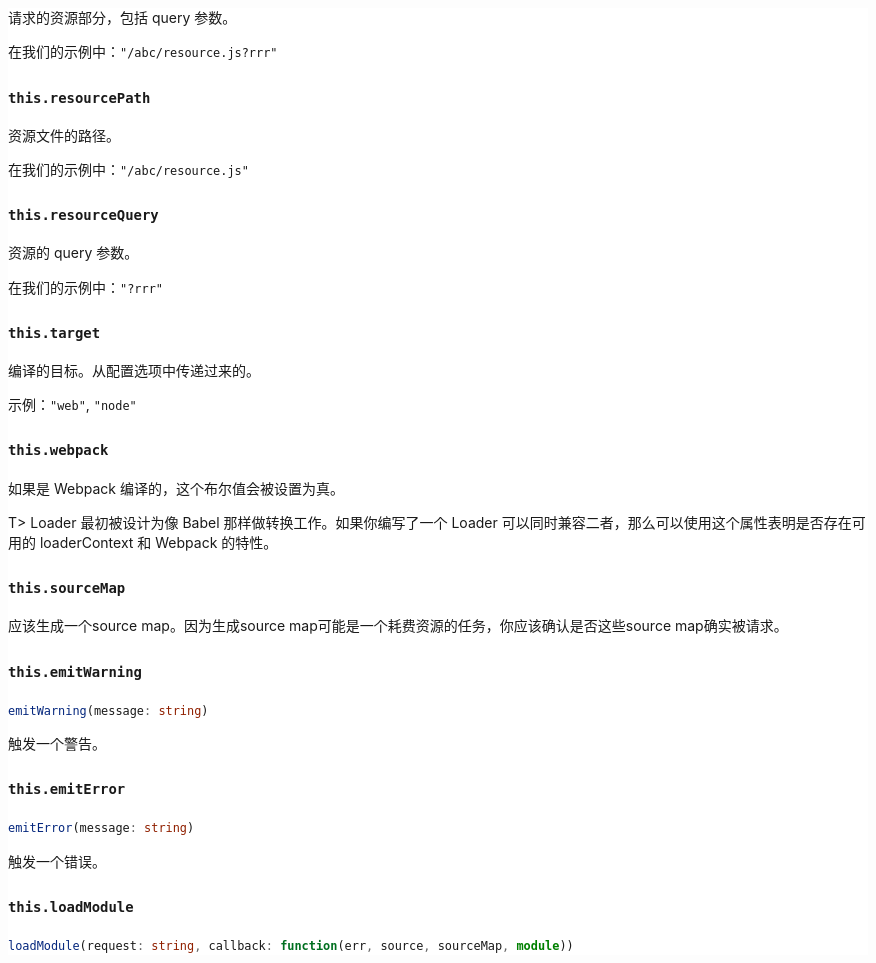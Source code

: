 请求的资源部分，包括 query 参数。

在我们的示例中：`"/abc/resource.js?rrr"`


### `this.resourcePath`

资源文件的路径。

在我们的示例中：`"/abc/resource.js"`


### `this.resourceQuery`

资源的 query 参数。

在我们的示例中：`"?rrr"`


### `this.target`

编译的目标。从配置选项中传递过来的。

示例：`"web"`, `"node"`


### `this.webpack`

如果是 Webpack 编译的，这个布尔值会被设置为真。

T> Loader 最初被设计为像 Babel 那样做转换工作。如果你编写了一个 Loader 可以同时兼容二者，那么可以使用这个属性表明是否存在可用的 loaderContext 和 Webpack 的特性。


### `this.sourceMap`

应该生成一个source map。因为生成source map可能是一个耗费资源的任务，你应该确认是否这些source map确实被请求。


### `this.emitWarning`

```typescript
emitWarning(message: string)
```

触发一个警告。


### `this.emitError`

```typescript
emitError(message: string)
```

触发一个错误。


### `this.loadModule`

```typescript
loadModule(request: string, callback: function(err, source, sourceMap, module))
```
